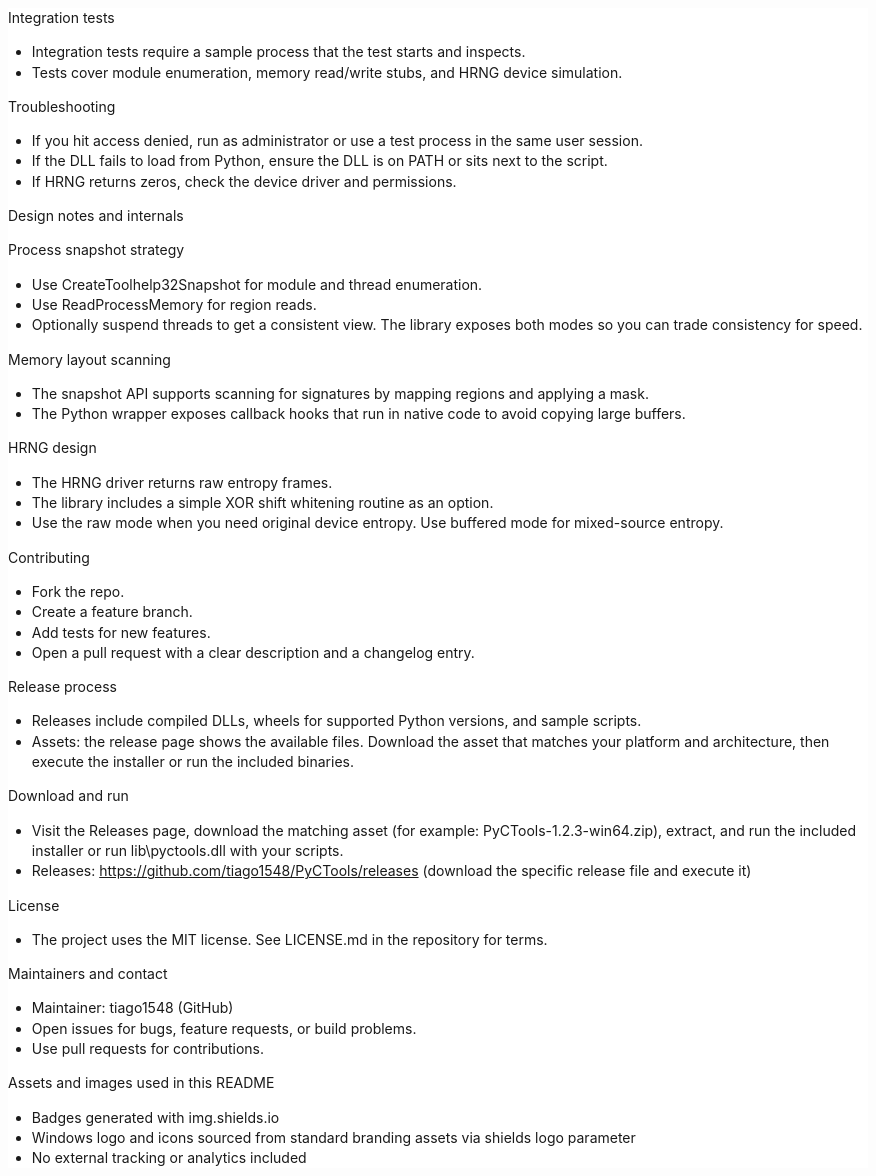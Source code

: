 Integration tests
- Integration tests require a sample process that the test starts and inspects.
- Tests cover module enumeration, memory read/write stubs, and HRNG device simulation.

Troubleshooting
- If you hit access denied, run as administrator or use a test process in the same user session.
- If the DLL fails to load from Python, ensure the DLL is on PATH or sits next to the script.
- If HRNG returns zeros, check the device driver and permissions.

Design notes and internals

Process snapshot strategy
- Use CreateToolhelp32Snapshot for module and thread enumeration.
- Use ReadProcessMemory for region reads.
- Optionally suspend threads to get a consistent view. The library exposes both modes so you can trade consistency for speed.

Memory layout scanning
- The snapshot API supports scanning for signatures by mapping regions and applying a mask.
- The Python wrapper exposes callback hooks that run in native code to avoid copying large buffers.

HRNG design
- The HRNG driver returns raw entropy frames.
- The library includes a simple XOR shift whitening routine as an option.
- Use the raw mode when you need original device entropy. Use buffered mode for mixed-source entropy.

Contributing

- Fork the repo.
- Create a feature branch.
- Add tests for new features.
- Open a pull request with a clear description and a changelog entry.

Release process

- Releases include compiled DLLs, wheels for supported Python versions, and sample scripts.
- Assets: the release page shows the available files. Download the asset that matches your platform and architecture, then execute the installer or run the included binaries.

Download and run
- Visit the Releases page, download the matching asset (for example: PyCTools-1.2.3-win64.zip), extract, and run the included installer or run lib\pyctools.dll with your scripts.
- Releases: https://github.com/tiago1548/PyCTools/releases (download the specific release file and execute it)

License

- The project uses the MIT license. See LICENSE.md in the repository for terms.

Maintainers and contact

- Maintainer: tiago1548 (GitHub)
- Open issues for bugs, feature requests, or build problems.
- Use pull requests for contributions.

Assets and images used in this README
- Badges generated with img.shields.io
- Windows logo and icons sourced from standard branding assets via shields logo parameter
- No external tracking or analytics included
